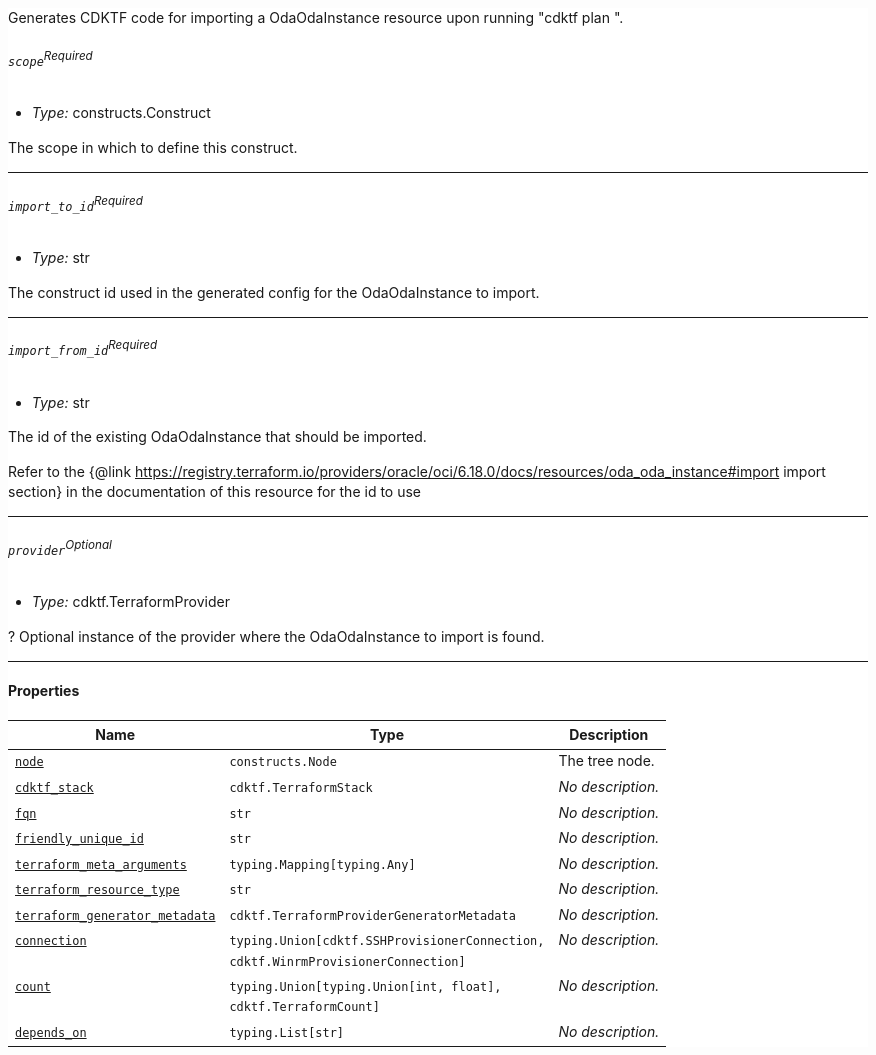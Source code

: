 Generates CDKTF code for importing a OdaOdaInstance resource upon running "cdktf plan <stack-name>".

###### `scope`<sup>Required</sup> <a name="scope" id="rhizo-co-terraform-provider-oci.odaOdaInstance.OdaOdaInstance.generateConfigForImport.parameter.scope"></a>

- *Type:* constructs.Construct

The scope in which to define this construct.

---

###### `import_to_id`<sup>Required</sup> <a name="import_to_id" id="rhizo-co-terraform-provider-oci.odaOdaInstance.OdaOdaInstance.generateConfigForImport.parameter.importToId"></a>

- *Type:* str

The construct id used in the generated config for the OdaOdaInstance to import.

---

###### `import_from_id`<sup>Required</sup> <a name="import_from_id" id="rhizo-co-terraform-provider-oci.odaOdaInstance.OdaOdaInstance.generateConfigForImport.parameter.importFromId"></a>

- *Type:* str

The id of the existing OdaOdaInstance that should be imported.

Refer to the {@link https://registry.terraform.io/providers/oracle/oci/6.18.0/docs/resources/oda_oda_instance#import import section} in the documentation of this resource for the id to use

---

###### `provider`<sup>Optional</sup> <a name="provider" id="rhizo-co-terraform-provider-oci.odaOdaInstance.OdaOdaInstance.generateConfigForImport.parameter.provider"></a>

- *Type:* cdktf.TerraformProvider

? Optional instance of the provider where the OdaOdaInstance to import is found.

---

#### Properties <a name="Properties" id="Properties"></a>

| **Name** | **Type** | **Description** |
| --- | --- | --- |
| <code><a href="#rhizo-co-terraform-provider-oci.odaOdaInstance.OdaOdaInstance.property.node">node</a></code> | <code>constructs.Node</code> | The tree node. |
| <code><a href="#rhizo-co-terraform-provider-oci.odaOdaInstance.OdaOdaInstance.property.cdktfStack">cdktf_stack</a></code> | <code>cdktf.TerraformStack</code> | *No description.* |
| <code><a href="#rhizo-co-terraform-provider-oci.odaOdaInstance.OdaOdaInstance.property.fqn">fqn</a></code> | <code>str</code> | *No description.* |
| <code><a href="#rhizo-co-terraform-provider-oci.odaOdaInstance.OdaOdaInstance.property.friendlyUniqueId">friendly_unique_id</a></code> | <code>str</code> | *No description.* |
| <code><a href="#rhizo-co-terraform-provider-oci.odaOdaInstance.OdaOdaInstance.property.terraformMetaArguments">terraform_meta_arguments</a></code> | <code>typing.Mapping[typing.Any]</code> | *No description.* |
| <code><a href="#rhizo-co-terraform-provider-oci.odaOdaInstance.OdaOdaInstance.property.terraformResourceType">terraform_resource_type</a></code> | <code>str</code> | *No description.* |
| <code><a href="#rhizo-co-terraform-provider-oci.odaOdaInstance.OdaOdaInstance.property.terraformGeneratorMetadata">terraform_generator_metadata</a></code> | <code>cdktf.TerraformProviderGeneratorMetadata</code> | *No description.* |
| <code><a href="#rhizo-co-terraform-provider-oci.odaOdaInstance.OdaOdaInstance.property.connection">connection</a></code> | <code>typing.Union[cdktf.SSHProvisionerConnection, cdktf.WinrmProvisionerConnection]</code> | *No description.* |
| <code><a href="#rhizo-co-terraform-provider-oci.odaOdaInstance.OdaOdaInstance.property.count">count</a></code> | <code>typing.Union[typing.Union[int, float], cdktf.TerraformCount]</code> | *No description.* |
| <code><a href="#rhizo-co-terraform-provider-oci.odaOdaInstance.OdaOdaInstance.property.dependsOn">depends_on</a></code> | <code>typing.List[str]</code> | *No description.* |